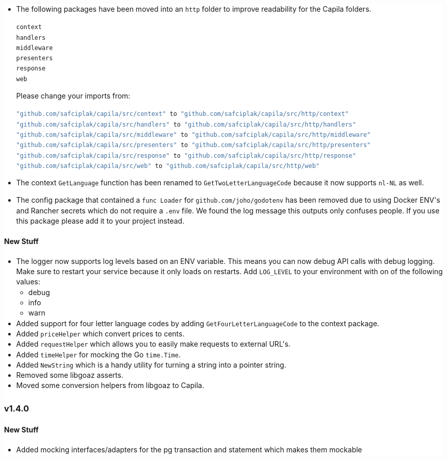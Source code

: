 - The following packages have been moved into an `http` folder to improve readability for the Capila folders.
  ```text
  context
  handlers
  middleware
  presenters
  response
  web
  ```
  Please change your imports from:
  ```go
  "github.com/safciplak/capila/src/context" to "github.com/safciplak/capila/src/http/context"
  "github.com/safciplak/capila/src/handlers" to "github.com/safciplak/capila/src/http/handlers"
  "github.com/safciplak/capila/src/middleware" to "github.com/safciplak/capila/src/http/middleware"
  "github.com/safciplak/capila/src/presenters" to "github.com/safciplak/capila/src/http/presenters"
  "github.com/safciplak/capila/src/response" to "github.com/safciplak/capila/src/http/response"
  "github.com/safciplak/capila/src/web" to "github.com/safciplak/capila/src/http/web"
  ```

- The context `GetLanguage` function has been renamed to `GetTwoLetterLanguageCode` because it now supports `nl-NL` as
  well.
- The config package that contained a `func Loader` for `github.com/joho/godotenv` has been removed due to using Docker
  ENV's and Rancher secrets which do not require a `.env` file. We found the log message this outputs only confuses
  people. If you use this package please add it to your project instead.

#### New Stuff

- The logger now supports log levels based on an ENV variable. This means you can now debug API calls with debug
  logging. Make sure to restart your service because it only loads on restarts. Add `LOG_LEVEL` to your environment with
  on of the following values:
    - debug
    - info
    - warn
- Added support for four letter language codes by adding `GetFourLetterLanguageCode` to the context package.
- Added `priceHelper` which convert prices to cents.
- Added `requestHelper` which allows you to easily make requests to external URL's.
- Added `timeHelper` for mocking the Go `time.Time`.
- Added `NewString` which is a handy utility for turning a string into a pointer string.
- Removed some libgoaz asserts.
- Moved some conversion helpers from libgoaz to Capila.

### v1.4.0

#### New Stuff

- Added mocking interfaces/adapters for the pg transaction and statement which makes them mockable
